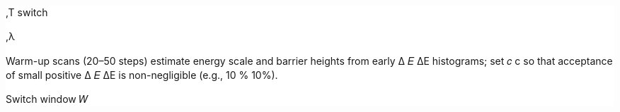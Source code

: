 ,T
switch
	​

,λ

Warm-up scans (20–50 steps) estimate energy scale and barrier heights from early 
Δ
𝐸
ΔE histograms; set 
𝑐
c so that acceptance of small positive 
Δ
𝐸
ΔE is non-negligible (e.g., 
10
%
10%).

Switch window 
𝑊
